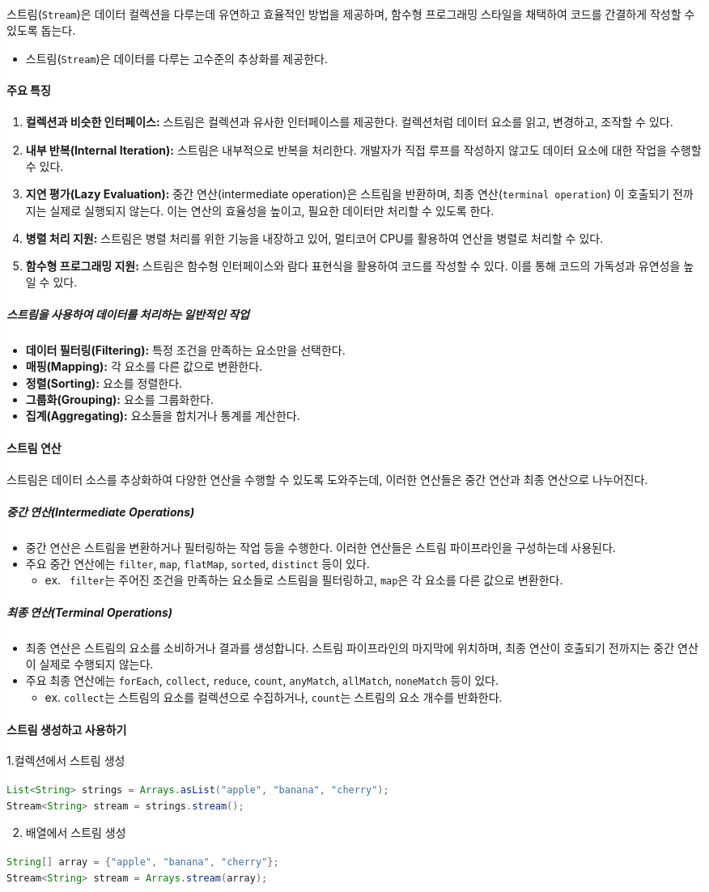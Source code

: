 스트림(`Stream`)은 데이터 컬렉션을 다루는데 유연하고 효율적인 방법을 제공하며, 함수형 프로그래밍 스타일을 채택하여 코드를 간결하게 작성할 수 있도록 돕는다.

- 스트림(`Stream`)은 데이터를 다루는 고수준의 추상화를 제공한다.

#### 주요 특징

1. **컬렉션과 비슷한 인터페이스:** 스트림은 컬렉션과 유사한 인터페이스를 제공한다. 컬렉션처럼 데이터 요소를 읽고, 변경하고, 조작할 수 있다.

2. **내부 반복(Internal Iteration):** 스트림은 내부적으로 반복을 처리한다. 개발자가 직접 루프를 작성하지 않고도 데이터 요소에 대한 작업을 수행할 수 있다.

3. **지연 평가(Lazy Evaluation):** 중간 연산(intermediate operation)은 스트림을 반환하며, 최종 연산(`terminal operation`)
   이 호출되기 전까지는 실제로 실행되지 않는다. 이는 연산의 효율성을 높이고, 필요한 데이터만 처리할 수 있도록 한다.

4. **병렬 처리 지원:** 스트림은 병렬 처리를 위한 기능을 내장하고 있어, 멀티코어 CPU를 활용하여 연산을 병렬로 처리할 수 있다.

5. **함수형 프로그래밍 지원:** 스트림은 함수형 인터페이스와 람다 표현식을 활용하여 코드를 작성할 수 있다. 이를 통해 코드의 가독성과 유연성을 높일 수 있다.

##### 스트림을 사용하여 데이터를 처리하는 일반적인 작업

- **데이터 필터링(Filtering):** 특정 조건을 만족하는 요소만을 선택한다.
- **매핑(Mapping):** 각 요소를 다른 값으로 변환한다.
- **정렬(Sorting):** 요소를 정렬한다.
- **그룹화(Grouping):** 요소를 그룹화한다.
- **집계(Aggregating):** 요소들을 합치거나 통계를 계산한다.

#### 스트림 연산

스트림은 데이터 소스를 추상화하여 다양한 연산을 수행할 수 있도록 도와주는데, 이러한 연산들은 중간 연산과 최종 연산으로 나누어진다.

##### 중간 연산(Intermediate Operations)

- 중간 연산은 스트림을 변환하거나 필터링하는 작업 등을 수행한다. 이러한 연산들은 스트림 파이프라인을 구성하는데 사용된다.
- 주요 중간 연산에는 `filter`, `map`, `flatMap`, `sorted`, `distinct` 등이 있다.
    - ex. ` filter`는 주어진 조건을 만족하는 요소들로 스트림을 필터링하고, `map`은 각 요소를 다른 값으로 변환한다.

##### 최종 연산(Terminal Operations)

- 최종 연산은 스트림의 요소를 소비하거나 결과를 생성합니다. 스트림 파이프라인의 마지막에 위치하며, 최종 연산이 호출되기 전까지는 중간 연산이 실제로 수행되지 않는다.
- 주요 최종 연산에는 `forEach`, `collect`, `reduce`, `count`, `anyMatch`, `allMatch`, `noneMatch` 등이 있다.
    - ex. `collect`는 스트림의 요소를 컬렉션으로 수집하거나, `count`는 스트림의 요소 개수를 반화한다.

#### 스트림 생성하고 사용하기

1.컬렉션에서 스트림 생성

```java
List<String> strings = Arrays.asList("apple", "banana", "cherry");
Stream<String> stream = strings.stream();
```

2. 배열에서 스트림 생성

```java
String[] array = {"apple", "banana", "cherry"};
Stream<String> stream = Arrays.stream(array);
```
